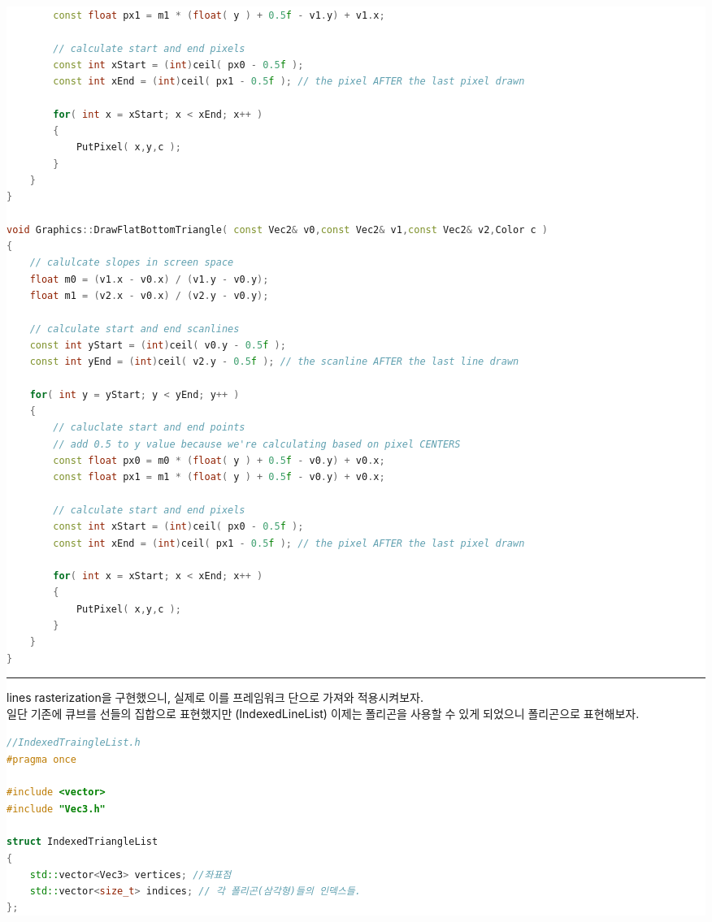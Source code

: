```c++
		const float px1 = m1 * (float( y ) + 0.5f - v1.y) + v1.x;

		// calculate start and end pixels
		const int xStart = (int)ceil( px0 - 0.5f );
		const int xEnd = (int)ceil( px1 - 0.5f ); // the pixel AFTER the last pixel drawn

		for( int x = xStart; x < xEnd; x++ )
		{
			PutPixel( x,y,c );
		}
	}
}

void Graphics::DrawFlatBottomTriangle( const Vec2& v0,const Vec2& v1,const Vec2& v2,Color c )
{
	// calulcate slopes in screen space
	float m0 = (v1.x - v0.x) / (v1.y - v0.y);
	float m1 = (v2.x - v0.x) / (v2.y - v0.y);

	// calculate start and end scanlines
	const int yStart = (int)ceil( v0.y - 0.5f );
	const int yEnd = (int)ceil( v2.y - 0.5f ); // the scanline AFTER the last line drawn

	for( int y = yStart; y < yEnd; y++ )
	{
		// caluclate start and end points
		// add 0.5 to y value because we're calculating based on pixel CENTERS
		const float px0 = m0 * (float( y ) + 0.5f - v0.y) + v0.x;
		const float px1 = m1 * (float( y ) + 0.5f - v0.y) + v0.x;

		// calculate start and end pixels
		const int xStart = (int)ceil( px0 - 0.5f );
		const int xEnd = (int)ceil( px1 - 0.5f ); // the pixel AFTER the last pixel drawn

		for( int x = xStart; x < xEnd; x++ )
		{
			PutPixel( x,y,c );
		}
	}
}
```
  
---
  
lines rasterization을 구현했으니, 실제로 이를 프레임워크 단으로 가져와 적용시켜보자.  
일단 기존에 큐브를 선들의 집합으로 표현했지만 (IndexedLineList) 이제는 폴리곤을 사용할 수 있게 되었으니 폴리곤으로 표현해보자.  
```c++
//IndexedTraingleList.h
#pragma once

#include <vector>
#include "Vec3.h"

struct IndexedTriangleList
{
	std::vector<Vec3> vertices; //좌표점
	std::vector<size_t> indices; // 각 폴리곤(삼각형)들의 인덱스들.
};
```
  